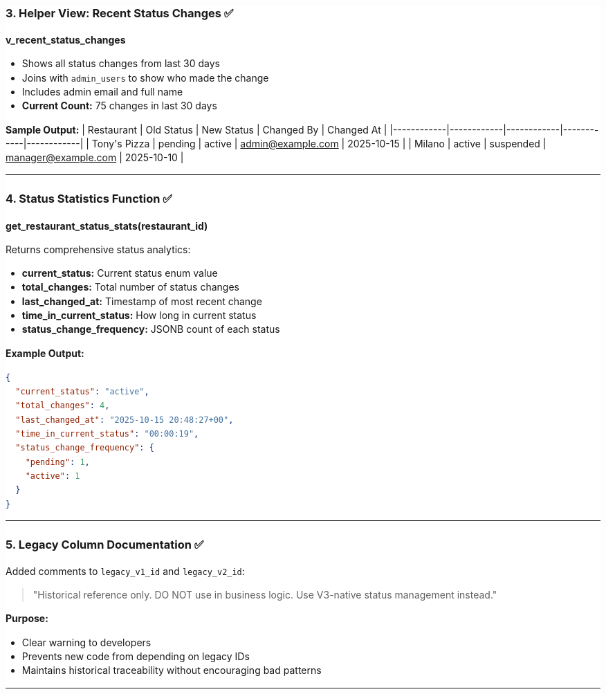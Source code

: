 
### 3. Helper View: Recent Status Changes ✅

**v_recent_status_changes**
- Shows all status changes from last 30 days
- Joins with `admin_users` to show who made the change
- Includes admin email and full name
- **Current Count:** 75 changes in last 30 days

**Sample Output:**
| Restaurant | Old Status | New Status | Changed By | Changed At |
|------------|------------|------------|------------|------------|
| Tony's Pizza | pending | active | admin@example.com | 2025-10-15 |
| Milano | active | suspended | manager@example.com | 2025-10-10 |

---

### 4. Status Statistics Function ✅

**get_restaurant_status_stats(restaurant_id)**

Returns comprehensive status analytics:
- **current_status:** Current status enum value
- **total_changes:** Total number of status changes
- **last_changed_at:** Timestamp of most recent change
- **time_in_current_status:** How long in current status
- **status_change_frequency:** JSONB count of each status

**Example Output:**
```json
{
  "current_status": "active",
  "total_changes": 4,
  "last_changed_at": "2025-10-15 20:48:27+00",
  "time_in_current_status": "00:00:19",
  "status_change_frequency": {
    "pending": 1,
    "active": 1
  }
}
```

---

### 5. Legacy Column Documentation ✅

Added comments to `legacy_v1_id` and `legacy_v2_id`:
> "Historical reference only. DO NOT use in business logic. Use V3-native status management instead."

**Purpose:**
- Clear warning to developers
- Prevents new code from depending on legacy IDs
- Maintains historical traceability without encouraging bad patterns

---